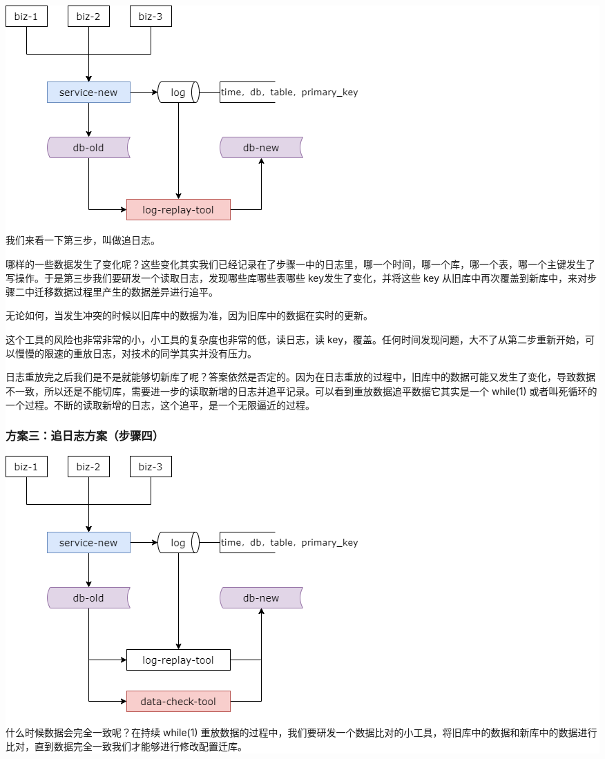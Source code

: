 ![](image/ch3-24-方案三：追日志方案（步骤三）.png)

我们来看一下第三步，叫做追日志。

哪样的一些数据发生了变化呢？这些变化其实我们已经记录在了步骤一中的日志里，哪一个时间，哪一个库，哪一个表，哪一个主键发生了写操作。于是第三步我们要研发一个读取日志，发现哪些库哪些表哪些 key发生了变化，并将这些 key 从旧库中再次覆盖到新库中，来对步骤二中迁移数据过程里产生的数据差异进行追平。

无论如何，当发生冲突的时候以旧库中的数据为准，因为旧库中的数据在实时的更新。

这个工具的风险也非常非常的小，小工具的复杂度也非常的低，读日志，读 key，覆盖。任何时间发现问题，大不了从第二步重新开始，可以慢慢的限速的重放日志，对技术的同学其实并没有压力。

日志重放完之后我们是不是就能够切新库了呢？答案依然是否定的。因为在日志重放的过程中，旧库中的数据可能又发生了变化，导致数据不一致，所以还是不能切库，需要进一步的读取新增的日志并追平记录。可以看到重放数据追平数据它其实是一个 while(1) 或者叫死循环的一个过程。不断的读取新增的日志，这个追平，是一个无限逼近的过程。

### 方案三：追日志方案（步骤四）

![](image/ch3-24-方案三：追日志方案（步骤四）.png)

什么时候数据会完全一致呢？在持续 while(1) 重放数据的过程中，我们要研发一个数据比对的小工具，将旧库中的数据和新库中的数据进行比对，直到数据完全一致我们才能够进行修改配置迁库。
